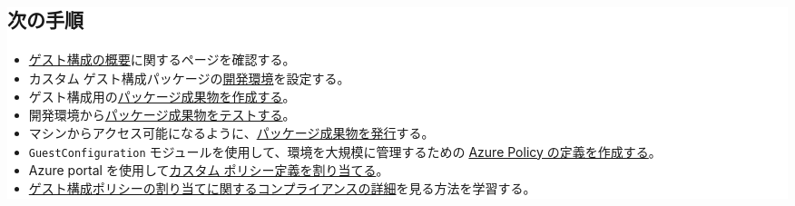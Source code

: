 ## <a name="next-steps"></a>次の手順

- [ゲスト構成の概要](../concepts/guest-configuration.md)に関するページを確認する。
- カスタム ゲスト構成パッケージの[開発環境](../how-to/guest-configuration-create-setup.md)を設定する。
- ゲスト構成用の[パッケージ成果物を作成する](../how-to/guest-configuration-create.md)。
- 開発環境から[パッケージ成果物をテストする](../how-to/guest-configuration-create-test.md)。
- マシンからアクセス可能になるように、[パッケージ成果物を発行](./guest-configuration-create-publish.md)する。
- `GuestConfiguration` モジュールを使用して、環境を大規模に管理するための [Azure Policy の定義を作成する](../how-to/guest-configuration-create-definition.md)。
- Azure portal を使用して[カスタム ポリシー定義を割り当てる](../assign-policy-portal.md)。
- [ゲスト構成ポリシーの割り当てに関するコンプライアンスの詳細](../how-to/determine-non-compliance.md#compliance-details-for-guest-configuration)を見る方法を学習する。
